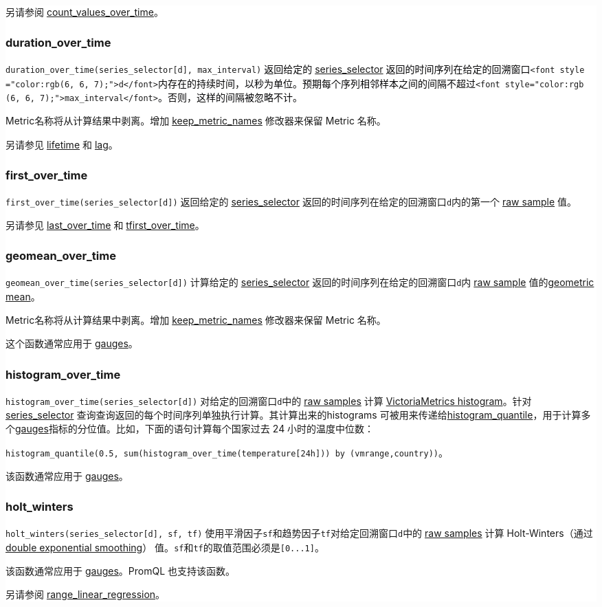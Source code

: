 另请参阅 [count_values_over_time](https://docs.victoriametrics.com/metricsql/#count_values_over_time)。

### duration_over_time
`duration_over_time(series_selector[d], max_interval)` <font style="color:rgb(6, 6, 7);">返回给定的 </font>[series_selector](https://docs.victoriametrics.com/keyconcepts/#filtering) <font style="color:rgb(6, 6, 7);">返回的时间序列在给定的回溯窗口</font>`<font style="color:rgb(6, 6, 7);">d</font>`<font style="color:rgb(6, 6, 7);">内存在的持续时间，以秒为单位。预期每个序列相邻样本之间的间隔不超过</font>`<font style="color:rgb(6, 6, 7);">max_interval</font>`<font style="color:rgb(6, 6, 7);">。否则，这样的间隔被忽略不计。</font>

Metric名称将从计算结果中剥离。增加 [keep_metric_names](https://docs.victoriametrics.com/MetricsQL.html#keep_metric_names) 修改器来保留 Metric 名称。

另请参见 [lifetime](https://docs.victoriametrics.com/metricsql/#lifetime) 和 [lag](https://docs.victoriametrics.com/metricsql/#lag)。

### first_over_time
`first_over_time(series_selector[d])` 返回给定的 [series_selector](https://docs.victoriametrics.com/keyconcepts/#filtering) 返回的时间序列在给定的回溯窗口`d`内的第一个 [raw sample](https://docs.victoriametrics.com/keyconcepts/#raw-samples) 值。

另请参见 [last_over_time](https://docs.victoriametrics.com/metricsql/#last_over_time) 和 [tfirst_over_time](https://docs.victoriametrics.com/metricsql/#tfirst_over_time)。

### geomean_over_time
`geomean_over_time(series_selector[d])` 计算给定的 [series_selector](https://docs.victoriametrics.com/keyconcepts/#filtering) 返回的时间序列在给定的回溯窗口`d`内 [raw sample](https://docs.victoriametrics.com/keyconcepts/#raw-samples) 值的[geometric mean](https://en.wikipedia.org/wiki/Geometric_mean)。

Metric名称将从计算结果中剥离。增加 [keep_metric_names](https://docs.victoriametrics.com/MetricsQL.html#keep_metric_names) 修改器来保留 Metric 名称。

这个函数通常应用于 [gauges](https://docs.victoriametrics.com/keyconcepts/#gauge)。

### histogram_over_time
`histogram_over_time(series_selector[d])` 对给定的回溯窗口`d`中的 [raw samples](https://docs.victoriametrics.com/keyconcepts/#raw-samples) 计算 [VictoriaMetrics histogram](https://godoc.org/github.com/VictoriaMetrics/metrics#Histogram)。针对 [series_selector](https://docs.victoriametrics.com/keyConcepts.html#filtering) 查询查询返回的每个时间序列单独执行计算。其计算出来的histograms 可被用来传递给[histogram_quantile](https://docs.victoriametrics.com/metricsql/#histogram_quantile)，用于计算多个[gauges](https://docs.victoriametrics.com/keyconcepts/#gauge)指标的分位值。比如，下面的语句计算每个国家过去 24 小时的温度中位数：

`histogram_quantile(0.5, sum(histogram_over_time(temperature[24h])) by (vmrange,country))`。

该函数通常应用于 [gauges](https://docs.victoriametrics.com/keyconcepts/#gauge)。

### holt_winters
`holt_winters(series_selector[d], sf, tf)` 使用平滑因子`sf`和趋势因子`tf`对给定回溯窗口`d`中的 [raw samples](https://docs.victoriametrics.com/keyconcepts/#raw-samples) 计算 Holt-Winters（通过[double exponential smoothing](https://en.wikipedia.org/wiki/Exponential_smoothing#Double_exponential_smoothing)） 值。`sf`和`tf`的取值范围必须是`[0...1]`。

该函数通常应用于 [gauges](https://docs.victoriametrics.com/keyconcepts/#gauge)。PromQL 也支持该函数。

另请参阅 [range_linear_regression](https://docs.victoriametrics.com/metricsql/#range_linear_regression)。
